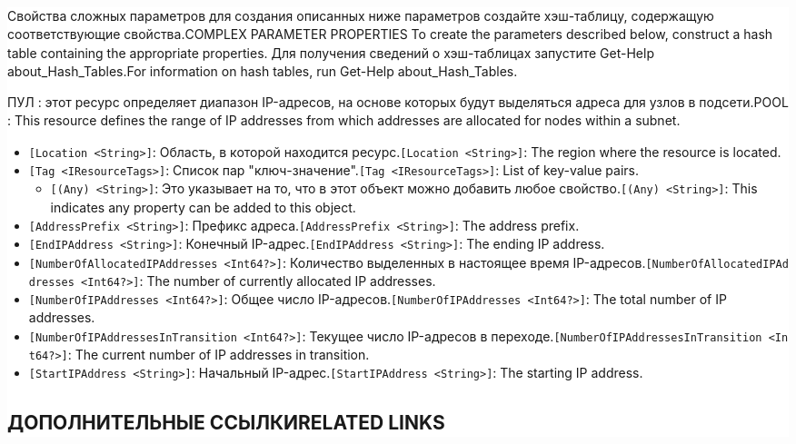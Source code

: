 <span data-ttu-id="69390-160">Свойства сложных параметров для создания описанных ниже параметров создайте хэш-таблицу, содержащую соответствующие свойства.</span><span class="sxs-lookup"><span data-stu-id="69390-160">COMPLEX PARAMETER PROPERTIES To create the parameters described below, construct a hash table containing the appropriate properties.</span></span> <span data-ttu-id="69390-161">Для получения сведений о хэш-таблицах запустите Get-Help about_Hash_Tables.</span><span class="sxs-lookup"><span data-stu-id="69390-161">For information on hash tables, run Get-Help about_Hash_Tables.</span></span>

<span data-ttu-id="69390-162">ПУЛ <IIPPool> : этот ресурс определяет диапазон IP-адресов, на основе которых будут выделяться адреса для узлов в подсети.</span><span class="sxs-lookup"><span data-stu-id="69390-162">POOL <IIPPool>: This resource defines the range of IP addresses from which addresses are allocated for nodes within a subnet.</span></span>
  - <span data-ttu-id="69390-163">`[Location <String>]`: Область, в которой находится ресурс.</span><span class="sxs-lookup"><span data-stu-id="69390-163">`[Location <String>]`: The region where the resource is located.</span></span>
  - <span data-ttu-id="69390-164">`[Tag <IResourceTags>]`: Список пар "ключ-значение".</span><span class="sxs-lookup"><span data-stu-id="69390-164">`[Tag <IResourceTags>]`: List of key-value pairs.</span></span>
    - <span data-ttu-id="69390-165">`[(Any) <String>]`: Это указывает на то, что в этот объект можно добавить любое свойство.</span><span class="sxs-lookup"><span data-stu-id="69390-165">`[(Any) <String>]`: This indicates any property can be added to this object.</span></span>
  - <span data-ttu-id="69390-166">`[AddressPrefix <String>]`: Префикс адреса.</span><span class="sxs-lookup"><span data-stu-id="69390-166">`[AddressPrefix <String>]`: The address prefix.</span></span>
  - <span data-ttu-id="69390-167">`[EndIPAddress <String>]`: Конечный IP-адрес.</span><span class="sxs-lookup"><span data-stu-id="69390-167">`[EndIPAddress <String>]`: The ending IP address.</span></span>
  - <span data-ttu-id="69390-168">`[NumberOfAllocatedIPAddresses <Int64?>]`: Количество выделенных в настоящее время IP-адресов.</span><span class="sxs-lookup"><span data-stu-id="69390-168">`[NumberOfAllocatedIPAddresses <Int64?>]`: The number of currently allocated IP addresses.</span></span>
  - <span data-ttu-id="69390-169">`[NumberOfIPAddresses <Int64?>]`: Общее число IP-адресов.</span><span class="sxs-lookup"><span data-stu-id="69390-169">`[NumberOfIPAddresses <Int64?>]`: The total number of IP addresses.</span></span>
  - <span data-ttu-id="69390-170">`[NumberOfIPAddressesInTransition <Int64?>]`: Текущее число IP-адресов в переходе.</span><span class="sxs-lookup"><span data-stu-id="69390-170">`[NumberOfIPAddressesInTransition <Int64?>]`: The current number of IP addresses in transition.</span></span>
  - <span data-ttu-id="69390-171">`[StartIPAddress <String>]`: Начальный IP-адрес.</span><span class="sxs-lookup"><span data-stu-id="69390-171">`[StartIPAddress <String>]`: The starting IP address.</span></span>

## <span data-ttu-id="69390-172">ДОПОЛНИТЕЛЬНЫЕ ССЫЛКИ</span><span class="sxs-lookup"><span data-stu-id="69390-172">RELATED LINKS</span></span>

